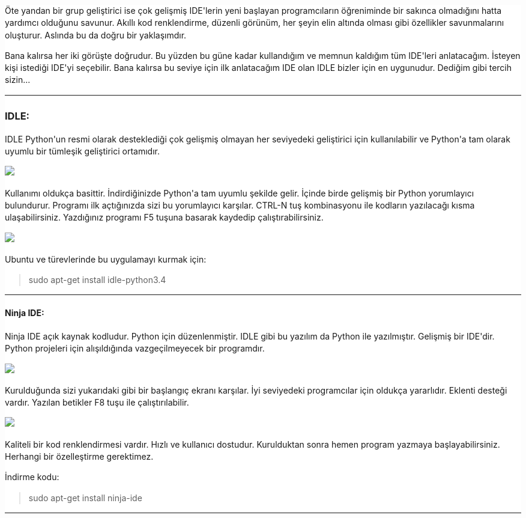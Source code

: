 Öte yandan bir grup geliştirici ise çok gelişmiş IDE'lerin yeni başlayan programcıların öğreniminde bir sakınca olmadığını hatta yardımcı olduğunu savunur. Akıllı kod renklendirme, düzenli görünüm, her şeyin elin altında olması gibi özellikler savunmalarını oluşturur. Aslında bu da doğru bir yaklaşımdır.

Bana kalırsa her iki görüşte doğrudur. Bu yüzden bu güne kadar kullandığım ve memnun kaldığım tüm IDE'leri anlatacağım. İsteyen kişi istediği IDE'yi seçebilir. Bana kalırsa bu seviye için ilk anlatacağım IDE olan IDLE bizler için en uygunudur. Dediğim gibi tercih sizin...


----------


### IDLE:

IDLE Python'un resmi olarak desteklediği çok gelişmiş olmayan her seviyedeki geliştirici için kullanılabilir ve Python'a tam olarak uyumlu bir tümleşik geliştirici ortamıdır.

![](https://raw.githubusercontent.com/ubuntu-tr/ubuntu-tr.github.io/master/images/PythonIDLE1.png)

Kullanımı oldukça basittir. İndirdiğinizde Python'a tam uyumlu şekilde gelir. İçinde birde gelişmiş bir Python yorumlayıcı bulundurur. Programı ilk açtığınızda sizi bu yorumlayıcı karşılar. CTRL-N tuş kombinasyonu ile kodların yazılacağı kısma ulaşabilirsiniz. Yazdığınız programı F5 tuşuna basarak kaydedip çalıştırabilirsiniz.

![](https://raw.githubusercontent.com/ubuntu-tr/ubuntu-tr.github.io/master/images/PythonIDLE2.png)

Ubuntu ve türevlerinde bu uygulamayı kurmak için:

 

> sudo apt-get install idle-python3.4


----------


#### Ninja IDE:

Ninja IDE açık kaynak kodludur. Python için düzenlenmiştir. IDLE gibi bu yazılım da Python ile yazılmıştır. Gelişmiş bir IDE'dir. Python projeleri için alışıldığında vazgeçilmeyecek bir programdır.

![](https://raw.githubusercontent.com/ubuntu-tr/ubuntu-tr.github.io/master/images/PythonNinja1.png)

Kurulduğunda sizi yukarıdaki gibi bir başlangıç ekranı karşılar. İyi seviyedeki programcılar için oldukça yararlıdır. Eklenti desteği vardır. Yazılan betikler F8 tuşu ile çalıştırılabilir.

![](https://raw.githubusercontent.com/ubuntu-tr/ubuntu-tr.github.io/master/images/PythonNinja2.png)

Kaliteli bir kod renklendirmesi vardır. Hızlı ve kullanıcı dostudur. Kurulduktan sonra hemen program yazmaya başlayabilirsiniz. Herhangi bir özelleştirme gerektimez.

İndirme kodu:

> sudo apt-get install ninja-ide


----------
